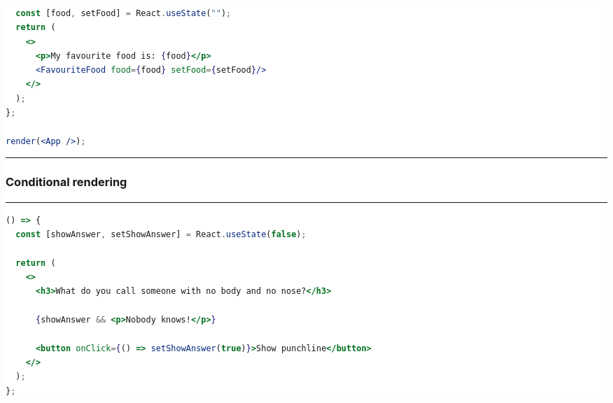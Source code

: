 ```jsx live=true
  const [food, setFood] = React.useState("");
  return (
    <>
      <p>My favourite food is: {food}</p>
      <FavouriteFood food={food} setFood={setFood}/>
    </>
  );
};

render(<App />);
```

---

### Conditional rendering

---

```jsx live=true inline=true
() => {
  const [showAnswer, setShowAnswer] = React.useState(false);

  return (
    <>
      <h3>What do you call someone with no body and no nose?</h3>

      {showAnswer && <p>Nobody knows!</p>}

      <button onClick={() => setShowAnswer(true)}>Show punchline</button>
    </>
  );
};
```
